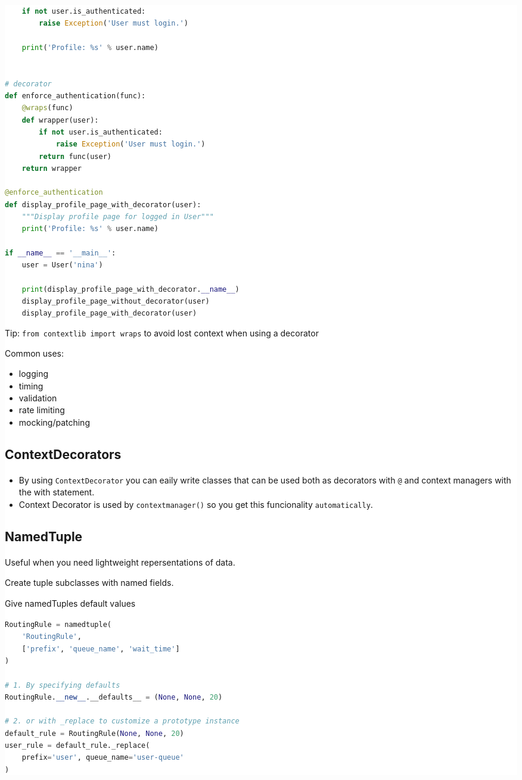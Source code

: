 ```python 
    if not user.is_authenticated:
        raise Exception('User must login.')

    print('Profile: %s' % user.name)


# decorator
def enforce_authentication(func):
    @wraps(func)
    def wrapper(user):
        if not user.is_authenticated:
            raise Exception('User must login.')
        return func(user)
    return wrapper

@enforce_authentication
def display_profile_page_with_decorator(user):
    """Display profile page for logged in User"""
    print('Profile: %s' % user.name)

if __name__ == '__main__':
    user = User('nina')

    print(display_profile_page_with_decorator.__name__)
    display_profile_page_without_decorator(user)
    display_profile_page_with_decorator(user)

```

Tip: `from contextlib import wraps` to avoid lost context when using a decorator

Common uses:
* logging
* timing
* validation
* rate limiting
* mocking/patching

## ContextDecorators
- By using `ContextDecorator` you can eaily write classes that can be used both as decorators with `@` and context managers with the with statement.
- Context Decorator is used by `contextmanager()` so you get this funcionality `automatically`.

## NamedTuple

Useful when you need lightweight repersentations of data.

Create tuple subclasses with named fields.

Give namedTuples default values

```python
RoutingRule = namedtuple(
    'RoutingRule',
    ['prefix', 'queue_name', 'wait_time']
)

# 1. By specifying defaults
RoutingRule.__new__.__defaults__ = (None, None, 20)

# 2. or with _replace to customize a prototype instance
default_rule = RoutingRule(None, None, 20)
user_rule = default_rule._replace(
    prefix='user', queue_name='user-queue'
)
```